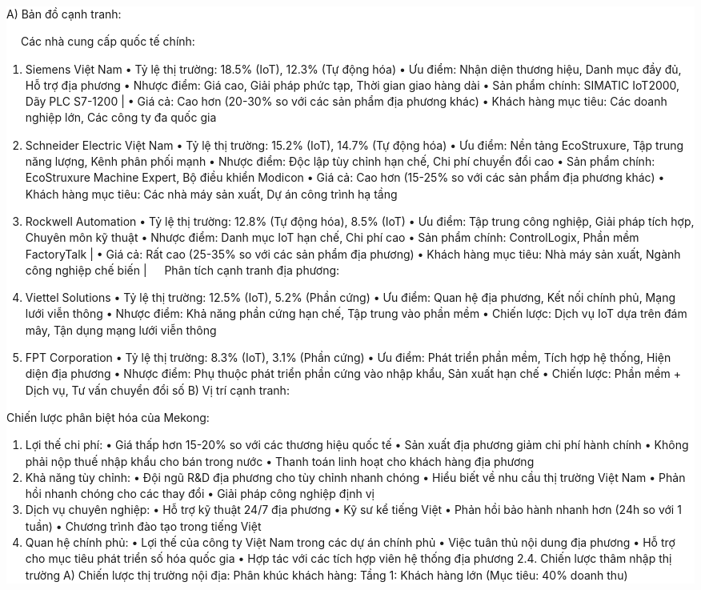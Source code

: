 A) Bản đồ cạnh tranh:

 
Các nhà cung cấp quốc tế chính:

1. Siemens Việt Nam
•	Tỷ lệ thị trường: 18.5% (IoT), 12.3% (Tự động hóa)
•	Ưu điểm: Nhận diện thương hiệu, Danh mục đầy đủ, Hỗ trợ địa phương
•	Nhược điểm: Giá cao, Giải pháp phức tạp, Thời gian giao hàng dài
•	Sản phẩm chính: SIMATIC IoT2000, Dãy PLC S7-1200 |
•	Giá cả: Cao hơn (20-30% so với các sản phẩm địa phương khác)
•	Khách hàng mục tiêu: Các doanh nghiệp lớn, Các công ty đa quốc gia
2. Schneider Electric Việt Nam
•	Tỷ lệ thị trường: 15.2% (IoT), 14.7% (Tự động hóa)
•	Ưu điểm: Nền tảng EcoStruxure, Tập trung năng lượng, Kênh phân phối mạnh
•	Nhược điểm: Độc lập tùy chỉnh hạn chế, Chi phí chuyển đổi cao
•	Sản phẩm chính: EcoStruxure Machine Expert, Bộ điều khiển Modicon
•	Giá cả: Cao hơn (15-25% so với các sản phẩm địa phương khác)
•	Khách hàng mục tiêu: Các nhà máy sản xuất, Dự án công trình hạ tầng
3. Rockwell Automation
•	Tỷ lệ thị trường: 12.8% (Tự động hóa), 8.5% (IoT)
•	Ưu điểm: Tập trung công nghiệp, Giải pháp tích hợp, Chuyên môn kỹ thuật
•	Nhược điểm: Danh mục IoT hạn chế, Chi phí cao
•	Sản phẩm chính: ControlLogix, Phần mềm FactoryTalk |
•	Giá cả: Rất cao (25-35% so với các sản phẩm địa phương)
•	Khách hàng mục tiêu: Nhà máy sản xuất, Ngành công nghiệp chế biến |
 
Phân tích cạnh tranh địa phương:

1. Viettel Solutions
•	Tỷ lệ thị trường: 12.5% (IoT), 5.2% (Phần cứng)
•	Ưu điểm: Quan hệ địa phương, Kết nối chính phủ, Mạng lưới viễn thông
•	Nhược điểm: Khả năng phần cứng hạn chế, Tập trung vào phần mềm
•	Chiến lược: Dịch vụ IoT dựa trên đám mây, Tận dụng mạng lưới viễn thông
2. FPT Corporation
•	Tỷ lệ thị trường: 8.3% (IoT), 3.1% (Phần cứng)
•	Ưu điểm: Phát triển phần mềm, Tích hợp hệ thống, Hiện diện địa phương
•	Nhược điểm: Phụ thuộc phát triển phần cứng vào nhập khẩu, Sản xuất hạn chế
•	Chiến lược: Phần mềm + Dịch vụ, Tư vấn chuyển đổi số
B) Vị trí cạnh tranh:

Chiến lược phân biệt hóa của Mekong:

1. Lợi thế chi phí:
•	Giá thấp hơn 15-20% so với các thương hiệu quốc tế
•	Sản xuất địa phương giảm chi phí hành chính
•	Không phải nộp thuế nhập khẩu cho bán trong nước
•	Thanh toán linh hoạt cho khách hàng địa phương
2. Khả năng tùy chỉnh:
•	Đội ngũ R&D địa phương cho tùy chỉnh nhanh chóng
•	Hiểu biết về nhu cầu thị trường Việt Nam
•	Phản hồi nhanh chóng cho các thay đổi
•	Giải pháp công nghiệp định vị
3. Dịch vụ chuyên nghiệp:
•	Hỗ trợ kỹ thuật 24/7 địa phương
•	Kỹ sư kể tiếng Việt
•	Phản hồi bảo hành nhanh hơn (24h so với 1 tuần)
•	Chương trình đào tạo trong tiếng Việt
4. Quan hệ chính phủ:
•	Lợi thế của công ty Việt Nam trong các dự án chính phủ
•	Việc tuân thủ nội dung địa phương
•	Hỗ trợ cho mục tiêu phát triển số hóa quốc gia
•	Hợp tác với các tích hợp viên hệ thống địa phương
2.4. Chiến lược thâm nhập thị trường
A) Chiến lược thị trường nội địa:
Phân khúc khách hàng:
Tầng 1: Khách hàng lớn (Mục tiêu: 40% doanh thu)